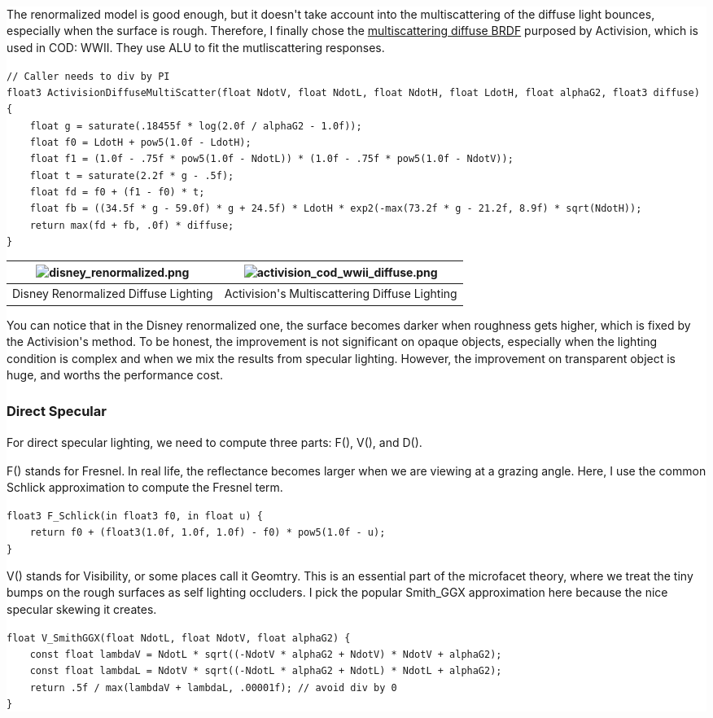 The renormalized model is good enough, but it doesn't take account into the multiscattering of the diffuse light bounces, especially when the surface is rough. Therefore, I finally chose the [multiscattering diffuse BRDF](https://advances.realtimerendering.com/s2018/MaterialAdvancesInWWII.pdf) purposed by Activision, which is used in COD: WWII. They use ALU to fit the mutliscattering responses.

```hlsl
// Caller needs to div by PI
float3 ActivisionDiffuseMultiScatter(float NdotV, float NdotL, float NdotH, float LdotH, float alphaG2, float3 diffuse) {
    float g = saturate(.18455f * log(2.0f / alphaG2 - 1.0f));
    float f0 = LdotH + pow5(1.0f - LdotH);
    float f1 = (1.0f - .75f * pow5(1.0f - NdotL)) * (1.0f - .75f * pow5(1.0f - NdotV));
    float t = saturate(2.2f * g - .5f);
    float fd = f0 + (f1 - f0) * t;
    float fb = ((34.5f * g - 59.0f) * g + 24.5f) * LdotH * exp2(-max(73.2f * g - 21.2f, 8.9f) * sqrt(NdotH));
    return max(fd + fb, .0f) * diffuse;
}

```

|![disney_renormalized.png](https://s2.loli.net/2022/03/28/O6ZYJXb37VuptnH.png)|![activision_cod_wwii_diffuse.png](https://s2.loli.net/2022/03/28/eiV3A2Q5b16rOIz.png)|
|:---:|:---:|
| Disney Renormalized Diffuse Lighting | Activision's Multiscattering Diffuse Lighting |

You can notice that in the Disney renormalized one, the surface becomes darker when roughness gets higher, which is fixed by the Activision's method. To be honest, the improvement is not significant on opaque objects, especially when the lighting condition is complex and when we mix the results from specular lighting. However, the improvement on transparent object is huge, and worths the performance cost.

### Direct Specular

For direct specular lighting, we need to compute three parts: F(), V(), and D().

F() stands for Fresnel. In real life, the reflectance becomes larger when we are viewing at a grazing angle. Here, I use the common Schlick approximation to compute the Fresnel term.

```hlsl
float3 F_Schlick(in float3 f0, in float u) {
    return f0 + (float3(1.0f, 1.0f, 1.0f) - f0) * pow5(1.0f - u);
}
```

V() stands for Visibility, or some places call it Geomtry. This is an essential part of the microfacet theory, where we treat the tiny bumps on the rough surfaces as self lighting occluders. I pick the popular Smith_GGX approximation here because the nice specular skewing it creates.

```hlsl
float V_SmithGGX(float NdotL, float NdotV, float alphaG2) {
    const float lambdaV = NdotL * sqrt((-NdotV * alphaG2 + NdotV) * NdotV + alphaG2);
    const float lambdaL = NdotV * sqrt((-NdotL * alphaG2 + NdotL) * NdotL + alphaG2);
    return .5f / max(lambdaV + lambdaL, .00001f); // avoid div by 0
}
```
